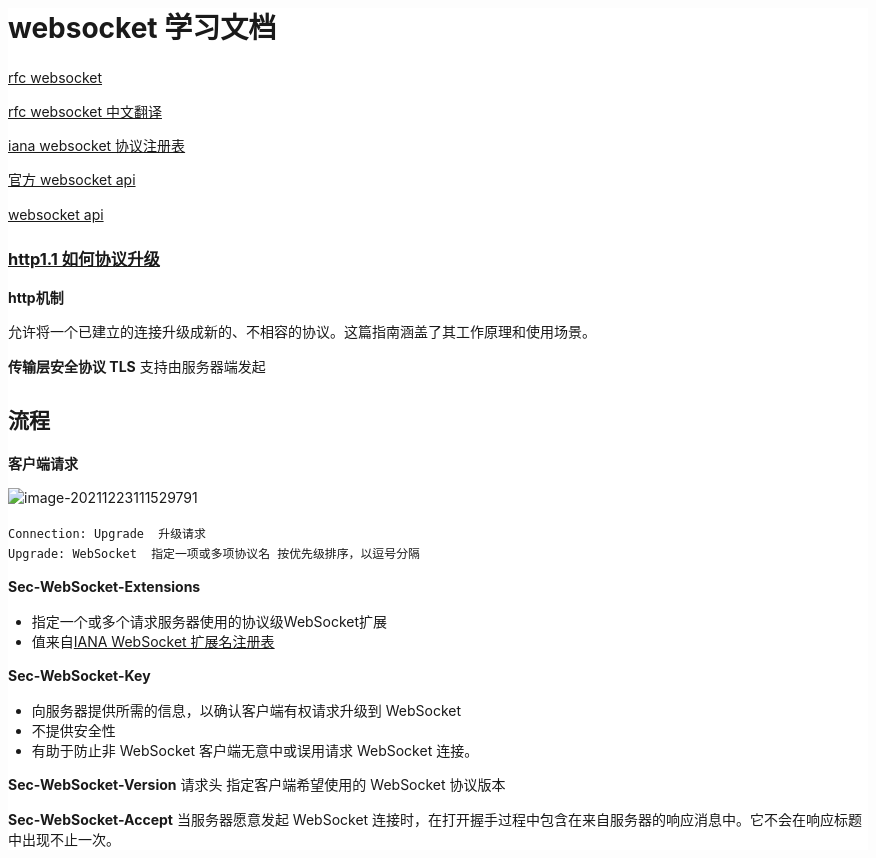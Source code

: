 # websocket 学习文档

[rfc websocket](https://www.rfc-editor.org/rfc/rfc6455.html)

[rfc websocket 中文翻译](https://juejin.cn/post/6844903779192569869)

[iana websocket 协议注册表](https://www.iana.org/assignments/websocket/websocket.xhtml)

[官方 websocket api](https://html.spec.whatwg.org/multipage/web-sockets.html#the-websocket-interface)

[websocket api](https://developer.mozilla.org/zh-CN/docs/Web/API/WebSocket) 



### [http1.1 如何协议升级](https://developer.mozilla.org/zh-CN/docs/Web/HTTP/Protocol_upgrade_mechanism)

**http机制**

允许将一个已建立的连接升级成新的、不相容的协议。这篇指南涵盖了其工作原理和使用场景。



**传输层安全协议 TLS** 支持由服务器端发起



## 流程



**客户端请求**

![image-20211223111529791](assets/image-20211223111529791.png)

```
Connection: Upgrade  升级请求
Upgrade: WebSocket  指定一项或多项协议名 按优先级排序，以逗号分隔
```

**Sec-WebSocket-Extensions**

* 指定一个或多个请求服务器使用的协议级WebSocket扩展
* 值来自[IANA WebSocket 扩展名注册表](https://www.iana.org/assignments/websocket/websocket.xml#extension-name)

**Sec-WebSocket-Key**

* 向服务器提供所需的信息，以确认客户端有权请求升级到 WebSocket
* 不提供安全性
* 有助于防止非 WebSocket 客户端无意中或误用请求 WebSocket 连接。



**Sec-WebSocket-Version**
请求头
指定客户端希望使用的 WebSocket 协议版本



**Sec-WebSocket-Accept**
当服务器愿意发起 WebSocket 连接时，在打开握手过程中包含在来自服务器的响应消息中。它不会在响应标题中出现不止一次。
